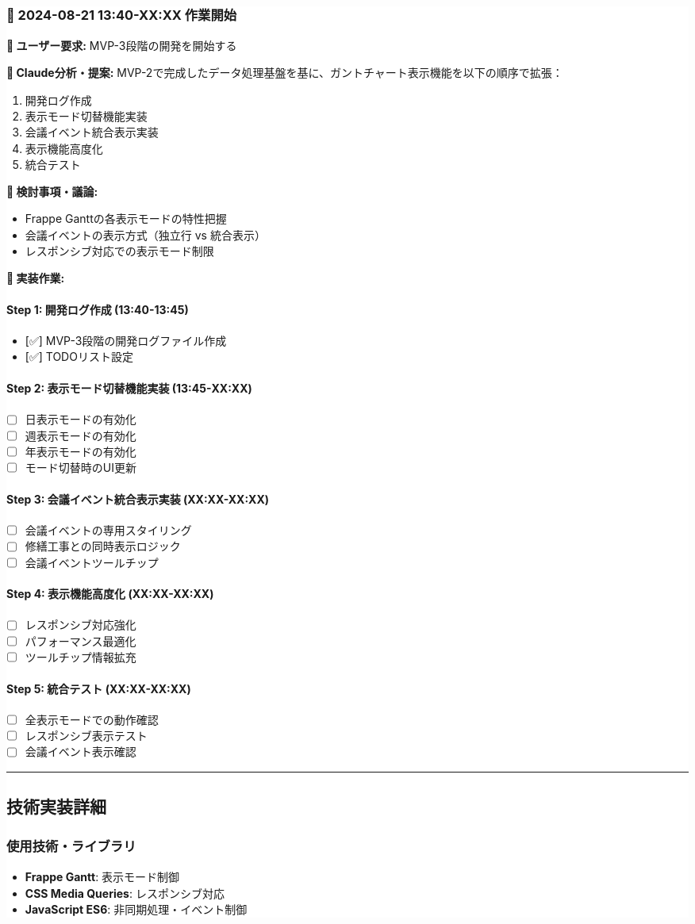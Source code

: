 ### **📅 2024-08-21 13:40-XX:XX 作業開始**

**👤 ユーザー要求:**
MVP-3段階の開発を開始する

**🤖 Claude分析・提案:**
MVP-2で完成したデータ処理基盤を基に、ガントチャート表示機能を以下の順序で拡張：
1. 開発ログ作成
2. 表示モード切替機能実装
3. 会議イベント統合表示実装
4. 表示機能高度化
5. 統合テスト

**💭 検討事項・議論:**
- Frappe Ganttの各表示モードの特性把握
- 会議イベントの表示方式（独立行 vs 統合表示）
- レスポンシブ対応での表示モード制限

**📝 実装作業:**

#### **Step 1: 開発ログ作成 (13:40-13:45)**
- [✅] MVP-3段階の開発ログファイル作成
- [✅] TODOリスト設定

#### **Step 2: 表示モード切替機能実装 (13:45-XX:XX)**
- [ ] 日表示モードの有効化
- [ ] 週表示モードの有効化
- [ ] 年表示モードの有効化
- [ ] モード切替時のUI更新

#### **Step 3: 会議イベント統合表示実装 (XX:XX-XX:XX)**
- [ ] 会議イベントの専用スタイリング
- [ ] 修繕工事との同時表示ロジック
- [ ] 会議イベントツールチップ

#### **Step 4: 表示機能高度化 (XX:XX-XX:XX)**
- [ ] レスポンシブ対応強化
- [ ] パフォーマンス最適化
- [ ] ツールチップ情報拡充

#### **Step 5: 統合テスト (XX:XX-XX:XX)**
- [ ] 全表示モードでの動作確認
- [ ] レスポンシブ表示テスト
- [ ] 会議イベント表示確認

---

## **技術実装詳細**

### **使用技術・ライブラリ**
- **Frappe Gantt**: 表示モード制御
- **CSS Media Queries**: レスポンシブ対応
- **JavaScript ES6**: 非同期処理・イベント制御
